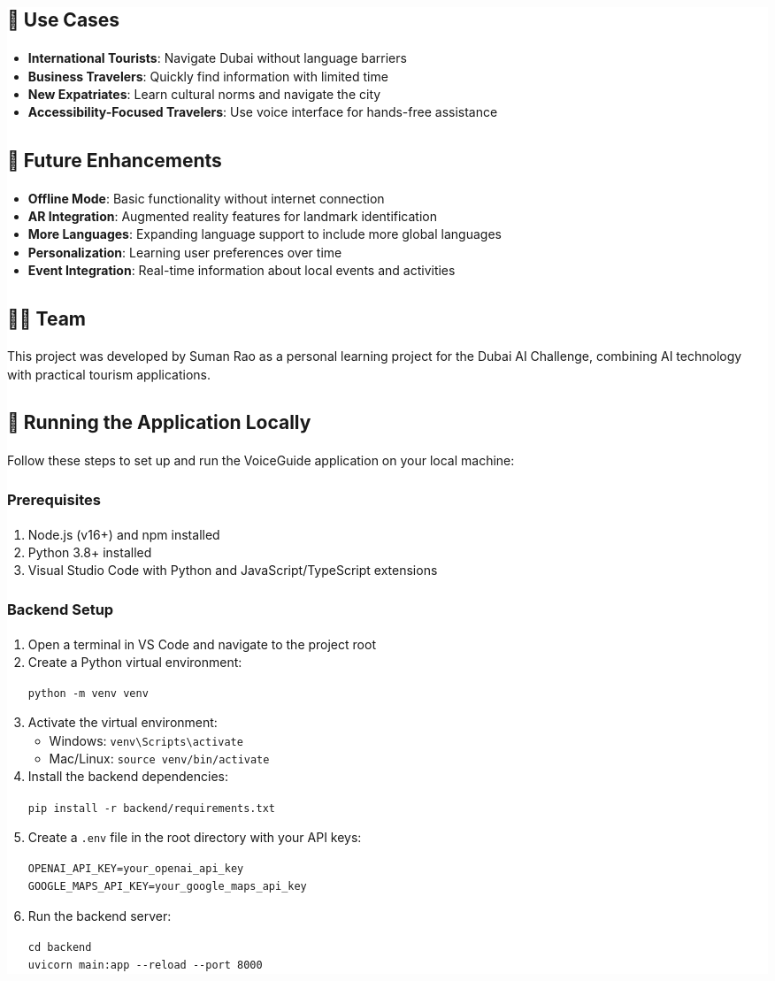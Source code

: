 ## 🌈 Use Cases

- **International Tourists**: Navigate Dubai without language barriers
- **Business Travelers**: Quickly find information with limited time
- **New Expatriates**: Learn cultural norms and navigate the city
- **Accessibility-Focused Travelers**: Use voice interface for hands-free assistance

## 🔮 Future Enhancements

- **Offline Mode**: Basic functionality without internet connection
- **AR Integration**: Augmented reality features for landmark identification
- **More Languages**: Expanding language support to include more global languages
- **Personalization**: Learning user preferences over time
- **Event Integration**: Real-time information about local events and activities

## 🧑‍💻 Team

This project was developed by Suman Rao as a personal learning project for the Dubai AI Challenge, combining AI technology with practical tourism applications.

## 🚀 Running the Application Locally

Follow these steps to set up and run the VoiceGuide application on your local machine:

### Prerequisites
1. Node.js (v16+) and npm installed
2. Python 3.8+ installed
3. Visual Studio Code with Python and JavaScript/TypeScript extensions

### Backend Setup
1. Open a terminal in VS Code and navigate to the project root
2. Create a Python virtual environment:
   ```
   python -m venv venv
   ```
3. Activate the virtual environment:
   - Windows: `venv\Scripts\activate`
   - Mac/Linux: `source venv/bin/activate`
4. Install the backend dependencies:
   ```
   pip install -r backend/requirements.txt
   ```
5. Create a `.env` file in the root directory with your API keys:
   ```
   OPENAI_API_KEY=your_openai_api_key
   GOOGLE_MAPS_API_KEY=your_google_maps_api_key
   ```
6. Run the backend server:
   ```
   cd backend
   uvicorn main:app --reload --port 8000
   ```
